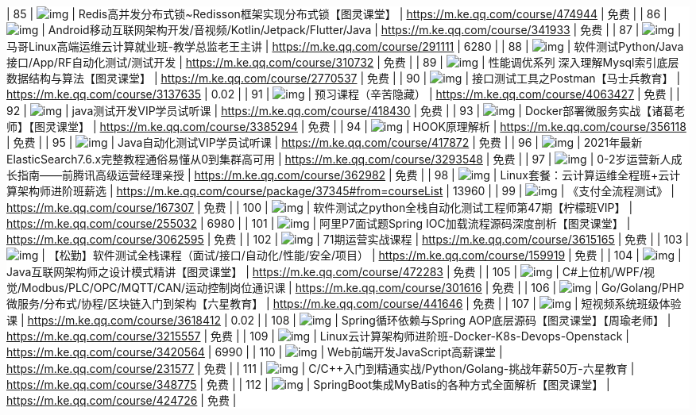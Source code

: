| 85 | ![img](https://10.idqqimg.com/qqcourse_logo_ng/ajNVdqHZLLCaTg3T9YLiaTEsiangkDkJFic7TZrrSmUnvLJma2ibiaia5QRw6WJFMgme0uAQsiaEiarkZdo/356) | Redis高并发分布式锁~Redisson框架实现分布式锁【图灵课堂】 | https://m.ke.qq.com/course/474944 | 免费 |
| 86 | ![img](https://10.idqqimg.com/qqcourse_logo_ng/ajNVdqHZLLAEIp0dnpg2ibW4jTOM1um1FtcUrXSlA88EvB4FjvsJofyXcMybBZmO4YKt2wpmtaOs/356) | Android移动互联网架构开发/音视频/Kotlin/Jetpack/Flutter/Java | https://m.ke.qq.com/course/341933 | 免费 |
| 87 | ![img](https://10.idqqimg.com/qqcourse_logo_ng/ajNVdqHZLLBYwNvJQK5nvIk98uXfANSM46GbFactQytYMoveBmtpkIArVjWHuelluo2EqgVJcGk/356) |
马哥Linux高端运维云计算就业班-教学总监老王主讲
| https://m.ke.qq.com/course/291111 | 6280 |
| 88 | ![img](https://10.idqqimg.com/qqcourse_logo_ng/ajNVdqHZLLAZ3QXGI1kOpz3Mdl8jsro9uJialLbXydXIognUwLUhRW3iajkrjJM00J7hGYA3OKWdU/356) | 软件测试Python/Java接口/App/RF自动化测试/测试开发 | https://m.ke.qq.com/course/310732 | 免费 |
| 89 | ![img](https://10.idqqimg.com/qqcourse_logo_ng/ajNVdqHZLLDWmIRIn5FO9mjEApavXhoEWicxa2bVu2uzM0Fthu851GoIST8NHlHRUQaDjaW72ibsk/356) | 性能调优系列 深入理解Mysql索引底层数据结构与算法【图灵课堂】 | https://m.ke.qq.com/course/2770537 | 免费 |
| 90 | ![img](https://10.idqqimg.com/qqcourse_logo_ng/ajNVdqHZLLB3qeyXibzklMDHlsnUjluXyD1q5PMnGwEG4kDgtzuDAIkNyCIQoHyCxtict5hsLXEPA/356) | 接口测试工具之Postman【马士兵教育】 | https://m.ke.qq.com/course/3137635 | 0.02 |
| 91 | ![img](https://10.idqqimg.com/qqcourse_logo_ng/ajNVdqHZLLDTYRPmhkTiclslC6c7r5rMo8nicrDN3Pg8Dm3voA8H6fzT3RU2EARAvNFOic8b04Aa7g/356) | 预习课程（辛苦隐藏） | https://m.ke.qq.com/course/4063427 | 免费 |
| 92 | ![img](https://10.idqqimg.com/qqcourse_logo_ng/ajNVdqHZLLBU2OrdVgJlgA7wBEnrjYoxuWoMWV5eafeOwtibR1zOq705pNYwx4RI34SXtdc57jCE/356) | java测试开发VIP学员试听课 | https://m.ke.qq.com/course/418430 | 免费 |
| 93 | ![img](https://10.idqqimg.com/qqcourse_logo_ng/ajNVdqHZLLB8jww0kwG8dLJ5a5wApDba8KhOCTvhqagib8COj9bXDal3BppictzXL9kKwLJfW8Ces/356) | Docker部署微服务实战【诸葛老师】【图灵课堂】 | https://m.ke.qq.com/course/3385294 | 免费 |
| 94 | ![img](https://10.idqqimg.com/qqcourse_logo_ng/ajNVdqHZLLCSqhfx2uwFjYT25meTMC7rsxlib4TaiaIWIF1cw4oD1W5JCqia1hBKLS7eX8EQamVDdA/356) | HOOK原理解析 | https://m.ke.qq.com/course/356118 | 免费 |
| 95 | ![img](https://10.idqqimg.com/qqcourse_logo_ng/ajNVdqHZLLCmf5PZqpicTJlsYjEKUUCBHbDTlunvhbDkGokWdQJ649EHvxPz3ftFL3QqWS582vdM/356) | Java自动化测试VIP学员试听课 | https://m.ke.qq.com/course/417872 | 免费 |
| 96 | ![img](https://10.idqqimg.com/qqcourse_logo_ng/ajNVdqHZLLCPAicWqJ6icothuFFYLrePHtsgomaqkcTgl4BZVj9n3VjldFrKOB9GkibK73EJ870fjk/356) | 2021年最新ElasticSearch7.6.x完整教程通俗易懂从0到集群高可用 | https://m.ke.qq.com/course/3293548 | 免费 |
| 97 | ![img](https://10.idqqimg.com/qqcourse_logo_ng/ajNVdqHZLLAWlJhfzPW1ZYZlia5ZXIbmkNoSy10t7QtcVfoXAHOgc4b3TuFZicDoJBlyjAzqaJvxk/356) | 0-2岁运营新人成长指南——前腾讯高级运营经理亲授 | https://m.ke.qq.com/course/362982 | 免费 |
| 98 | ![img](https://10.idqqimg.com/qqcourse_logo_ng/ajNVdqHZLLAzOJHhLwxHveGiaqT7rj74KYHAY7Gmq1E3aqwX4WIJGZZ9jYGdPxohZ4gHrp5iaa2pg/356) | Linux套餐：云计算运维全程班+云计算架构师进阶班薪选 | https://m.ke.qq.com/course/package/37345#from=courseList | 13960 |
| 99 | ![img](https://10.idqqimg.com/qqcourse_logo_ng/ajNVdqHZLLA6cAR0IjiboNvVghXJTuPMhG45d4NPGPzaWuicSbNhdy4FzADcyGiaHU1pkiczt8yGzqo/356) | 《支付全流程测试》 | https://m.ke.qq.com/course/167307 | 免费 |
| 100 | ![img](https://10.idqqimg.com/qqcourse_logo_ng/ajNVdqHZLLB37tgAOryqMptD0x8tZBug5j4v0iblicOQ3x2WiaUqmicwSSUR1QDFNZCP1y0JFmEdiaY0/356) | 软件测试之python全栈自动化测试工程师第47期【柠檬班VIP】 | https://m.ke.qq.com/course/255032 | 6980 |
| 101 | ![img](https://10.idqqimg.com/qqcourse_logo_ng/ajNVdqHZLLB3vu2P6IHQPXhYD1QgBCOmazpibTDjQAfRCW2tN957tMOmsiab9zl4875XgXPUIAIp4/356) | 阿里P7面试题Spring IOC加载流程源码深度剖析【图灵课堂】 | https://m.ke.qq.com/course/3062595 | 免费 |
| 102 | ![img](https://10.idqqimg.com/qqcourse_logo_ng/ajNVdqHZLLCC5M278QEayerBBXOeO6QuhkwCWD9qmzqEfx4fGHCRVnHrNt5wNCQ6I1RmUPa6g8c/356) | 71期运营实战课程 | https://m.ke.qq.com/course/3615165 | 免费 |
| 103 | ![img](https://10.idqqimg.com/qqcourse_logo_ng/ajNVdqHZLLA8KPVfzjic9QYicAfAsl5tqy36G9U5Y4cebNz6oQOl2ibvqQnqXQJAk3kO3PE4icicOFro/356) | 【松勤】软件测试全栈课程（面试/接口/自动化/性能/安全/项目） | https://m.ke.qq.com/course/159919 | 免费 |
| 104 | ![img](https://10.idqqimg.com/qqcourse_logo_ng/ajNVdqHZLLCXnicHuyCA9CEGm7bTyBEKSllvVdBwIUMBgRviaiaJvcr6xKFgicoibLlAAEMVDxEBQjlA/356) | Java互联网架构师之设计模式精讲【图灵课堂】 | https://m.ke.qq.com/course/472283 | 免费 |
| 105 | ![img](https://10.idqqimg.com/qqcourse_logo_ng/ajNVdqHZLLBgVwiagLMBbA1o3MpfMGdTb1haW8xICyo4tT4WQakA5ALshSy5EL9uCeQhLIWgW3r8/356) | C#上位机/WPF/视觉/Modbus/PLC/OPC/MQTT/CAN/运动控制岗位通识课 | https://m.ke.qq.com/course/301616 | 免费 |
| 106 | ![img](https://10.idqqimg.com/qqcourse_logo_ng/ajNVdqHZLLA8ZGufBicoE5tM8ulPASlUCeaJQFdoR64dqghdh3pOxC6leBuD1Imsl2gOeI4wPa6w/356) | Go/Golang/PHP微服务/分布式/协程/区块链入门到架构【六星教育】 | https://m.ke.qq.com/course/441646 | 免费 |
| 107 | ![img](https://10.idqqimg.com/qqcourse_logo_ng/ajNVdqHZLLBj9kIIpGVQ5RqMicJd1KAqhKhD3w2rqGbbsVPMoHkzNbTy9WMHBx0bgbenUc2vdPlI/356) | 短视频系统班级体验课 | https://m.ke.qq.com/course/3618412 | 0.02 |
| 108 | ![img](https://10.idqqimg.com/qqcourse_logo_ng/ajNVdqHZLLAxtBRvQNyqeTAR7YD8kugrLqnTkXeXAcmR94KqVVMA69fHBob0ex1sO2icfwF7NAeg/356) | Spring循环依赖与Spring AOP底层源码【图灵课堂】【周瑜老师】 | https://m.ke.qq.com/course/3215557 | 免费 |
| 109 | ![img](https://10.idqqimg.com/qqcourse_logo_ng/ajNVdqHZLLAznqdeMfibUfFlWTEkIeCIkGhZpgG6dUZ9XcnHrbHicrowl1buFgUDB16sqT8Yb1KuA/356) | Linux云计算架构师进阶班-Docker-K8s-Devops-Openstack | https://m.ke.qq.com/course/3420564 | 6990 |
| 110 | ![img](https://10.idqqimg.com/qqcourse_logo_ng/ajNVdqHZLLBIuia4vUMUiajzaIY3uMMRjhKp297RlDS63pzib2RHKXTpE3JbdZCfuzyrY6EkrMe1Jo/356) | Web前端开发JavaScript高薪课堂 | https://m.ke.qq.com/course/231577 | 免费 |
| 111 | ![img](https://10.idqqimg.com/qqcourse_logo_ng/ajNVdqHZLLAlf6ghp0uodACI3QJQqtH1dsjlnqtQQSooMicvricp5icbMEiamW6CH455It5HuCF6mRI/356) | C/C++入门到精通实战/Python/Golang-挑战年薪50万-六星教育 | https://m.ke.qq.com/course/348775 | 免费 |
| 112 | ![img](https://10.idqqimg.com/qqcourse_logo_ng/ajNVdqHZLLBkVth5t4ACtQUHoXNJdy9nB7WpzsKmTvhvIFqWxWDCNIAPoWLuybqBBpdYguSR61E/356) | SpringBoot集成MyBatis的各种方式全面解析【图灵课堂】 | https://m.ke.qq.com/course/424726 | 免费 |
